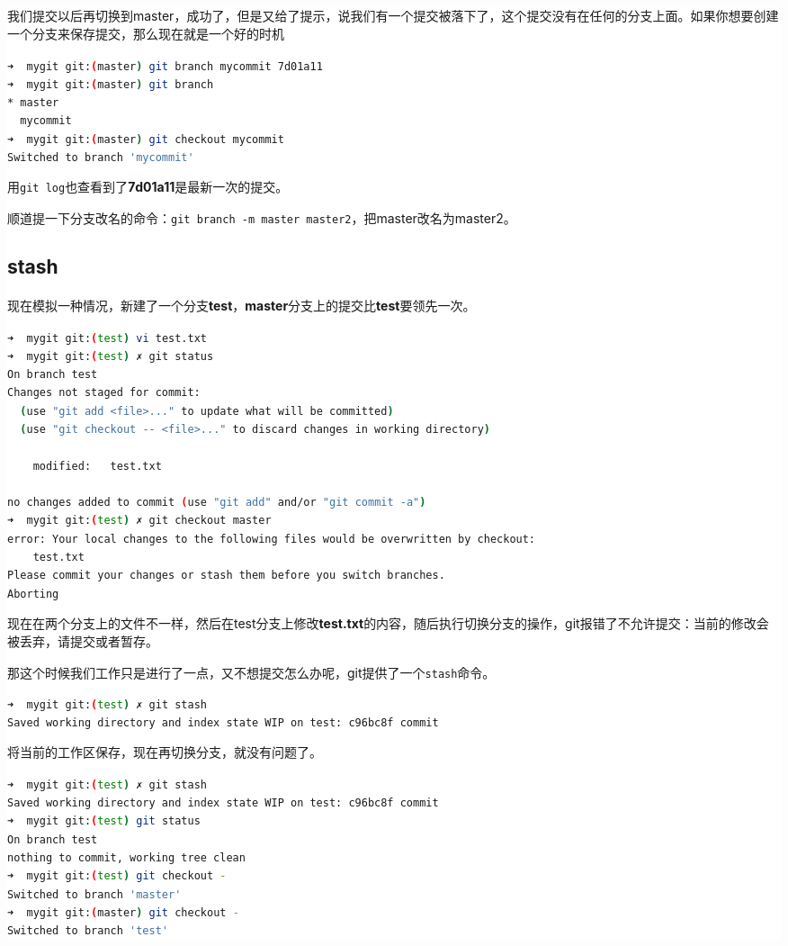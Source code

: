 
我们提交以后再切换到master，成功了，但是又给了提示，说我们有一个提交被落下了，这个提交没有在任何的分支上面。如果你想要创建一个分支来保存提交，那么现在就是一个好的时机

```bash
➜  mygit git:(master) git branch mycommit 7d01a11
➜  mygit git:(master) git branch
* master
  mycommit
➜  mygit git:(master) git checkout mycommit  
Switched to branch 'mycommit'
```
用`git log`也查看到了**7d01a11**是最新一次的提交。

顺道提一下分支改名的命令：`git branch -m master master2`，把master改名为master2。

## stash

现在模拟一种情况，新建了一个分支**test**，**master**分支上的提交比**test**要领先一次。

```bash
➜  mygit git:(test) vi test.txt 
➜  mygit git:(test) ✗ git status
On branch test
Changes not staged for commit:
  (use "git add <file>..." to update what will be committed)
  (use "git checkout -- <file>..." to discard changes in working directory)

	modified:   test.txt

no changes added to commit (use "git add" and/or "git commit -a")
➜  mygit git:(test) ✗ git checkout master
error: Your local changes to the following files would be overwritten by checkout:
	test.txt
Please commit your changes or stash them before you switch branches.
Aborting
```

现在在两个分支上的文件不一样，然后在test分支上修改**test.txt**的内容，随后执行切换分支的操作，git报错了不允许提交：当前的修改会被丢弃，请提交或者暂存。

那这个时候我们工作只是进行了一点，又不想提交怎么办呢，git提供了一个`stash`命令。

```bash
➜  mygit git:(test) ✗ git stash
Saved working directory and index state WIP on test: c96bc8f commit
```

将当前的工作区保存，现在再切换分支，就没有问题了。

```bash
➜  mygit git:(test) ✗ git stash
Saved working directory and index state WIP on test: c96bc8f commit
➜  mygit git:(test) git status
On branch test
nothing to commit, working tree clean
➜  mygit git:(test) git checkout -
Switched to branch 'master'
➜  mygit git:(master) git checkout -
Switched to branch 'test'
```
